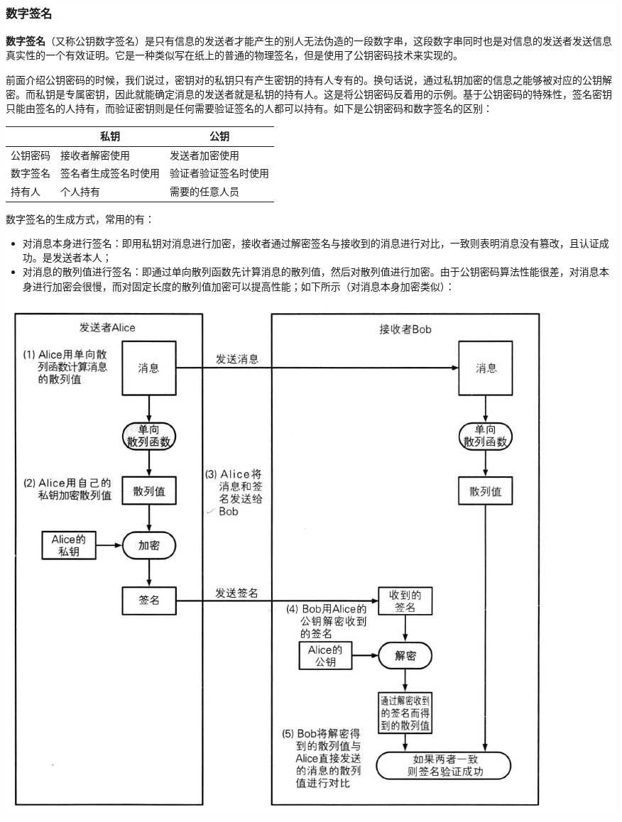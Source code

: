 

### 数字签名

**数字签名**（又称公钥数字签名）是只有信息的发送者才能产生的别人无法伪造的一段数字串，这段数字串同时也是对信息的发送者发送信息真实性的一个有效证明。它是一种类似写在纸上的普通的物理签名，但是使用了公钥密码技术来实现的。

前面介绍公钥密码的时候，我们说过，密钥对的私钥只有产生密钥的持有人专有的。换句话说，通过私钥加密的信息之能够被对应的公钥解密。而私钥是专属密钥，因此就能确定消息的发送者就是私钥的持有人。这是将公钥密码反着用的示例。基于公钥密码的特殊性，签名密钥只能由签名的人持有，而验证密钥则是任何需要验证签名的人都可以持有。如下是公钥密码和数字签名的区别：

|          | 私钥                 | 公钥                 |
| -------- | -------------------- | -------------------- |
| 公钥密码 | 接收者解密使用       | 发送者加密使用       |
| 数字签名 | 签名者生成签名时使用 | 验证者验证签名时使用 |
| 持有人   | 个人持有             | 需要的任意人员       |



数字签名的生成方式，常用的有：

- 对消息本身进行签名：即用私钥对消息进行加密，接收者通过解密签名与接收到的消息进行对比，一致则表明消息没有篡改，且认证成功。是发送者本人；
- 对消息的散列值进行签名：即通过单向散列函数先计算消息的散列值，然后对散列值进行加密。由于公钥密码算法性能很差，对消息本身进行加密会很慢，而对固定长度的散列值加密可以提高性能；如下所示（对消息本身加密类似）：

![image-20200204211336666](images/image-20200204211336666.png)
